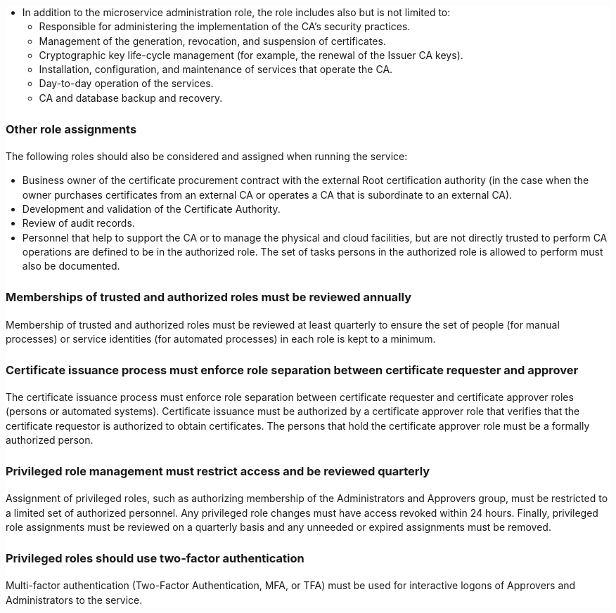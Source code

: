   - In addition to the microservice administration role, the role includes also but is not limited to:
    - Responsible for administering the implementation of the CA’s security practices.
    - Management of the generation, revocation, and suspension of certificates. 
    - Cryptographic key life-cycle management (for example, the renewal of the Issuer CA keys).
    - Installation, configuration, and maintenance of services that operate the CA.
    - Day-to-day operation of the services. 
    - CA and database backup and recovery.

### Other role assignments

The following roles should also be considered and assigned when running the service:

- Business owner of the certificate procurement contract with the external Root certification authority 
(in the case when the owner purchases certificates from an external CA or operates a CA that is subordinate to an external CA).
- Development and validation of the Certificate Authority.
- Review of audit records.
- Personnel that help to support the CA or to manage the physical and cloud facilities, 
but are not directly trusted to perform CA operations are defined to be in the authorized role. 
The set of tasks persons in the authorized role is allowed to perform must also be documented.

### Memberships of trusted and authorized roles must be reviewed annually

Membership of trusted and authorized roles must be reviewed at least quarterly to 
ensure the set of people (for manual processes) or service identities 
(for automated processes) in each role is kept to a minimum.

### Certificate issuance process must enforce role separation between certificate requester and approver

The certificate issuance process must enforce role separation between certificate requester 
and certificate approver roles (persons or automated systems). Certificate issuance must be 
authorized by a certificate approver role that verifies that the certificate requestor 
is authorized to obtain certificates. 
The persons that hold the certificate approver role must be a formally authorized person.

### Privileged role management must restrict access and be reviewed quarterly

Assignment of privileged roles, such as authorizing membership of the Administrators and Approvers group, must be restricted to a limited set of authorized personnel. Any privileged role changes must have 
access revoked within 24 hours. Finally, privileged role assignments must be reviewed on a quarterly 
basis and any unneeded or expired assignments must be removed.

### Privileged roles should use two-factor authentication

Multi-factor authentication (Two-Factor Authentication, MFA, or TFA) must be used for 
interactive logons of Approvers and Administrators to the service.
